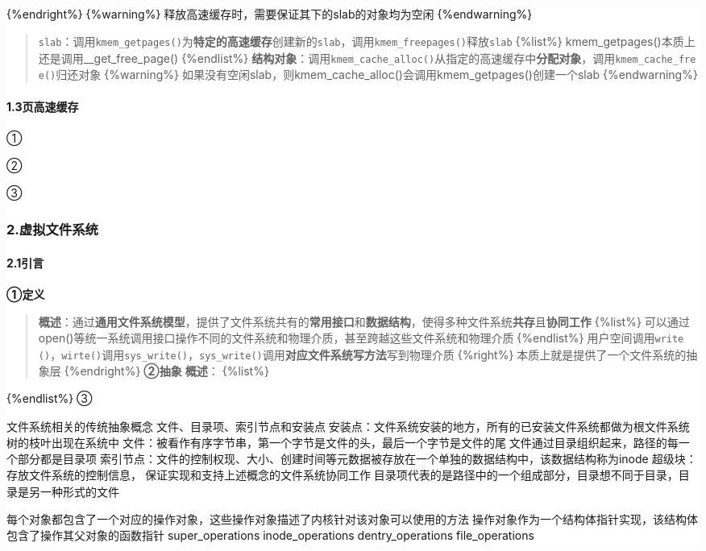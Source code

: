 {%endright%}
{%warning%}
释放高速缓存时，需要保证其下的slab的对象均为空闲
{%endwarning%}
>`slab`：调用`kmem_getpages()`为**特定的高速缓存**创建新的`slab`，调用`kmem_freepages()`释放`slab`
{%list%}
kmem_getpages()本质上还是调用__get_free_page()
{%endlist%}
>**结构对象**：调用`kmem_cache_alloc()`从指定的高速缓存中**分配对象**，调用`kmem_cache_free()`归还对象
{%warning%}
如果没有空闲slab，则kmem_cache_alloc()会调用kmem_getpages()创建一个slab
{%endwarning%}
#### 1.3页高速缓存
①

②

③
### 2.虚拟文件系统
#### 2.1引言
**①定义**
>**概述**：通过**通用文件系统模型**，提供了文件系统共有的**常用接口**和**数据结构**，使得多种文件系统**共存**且**协同工作**
{%list%}
可以通过open()等统一系统调用接口操作不同的文件系统和物理介质，甚至跨越这些文件系统和物理介质
{%endlist%}
>用户空间调用`write()`，`wirte()`调用`sys_write()`，`sys_write()`调用**对应文件系统写方法**写到物理介质
{%right%}
本质上就是提供了一个文件系统的抽象层
{%endright%}
**②抽象**
>**概述**：
{%list%}

{%endlist%}
③



文件系统相关的传统抽象概念
文件、目录项、索引节点和安装点
安装点：文件系统安装的地方，所有的已安装文件系统都做为根文件系统树的枝叶出现在系统中
文件：被看作有序字节串，第一个字节是文件的头，最后一个字节是文件的尾
文件通过目录组织起来，路径的每一个部分都是目录项
索引节点：文件的控制权现、大小、创建时间等元数据被存放在一个单独的数据结构中，该数据结构称为inode
超级块：存放文件系统的控制信息，
保证实现和支持上述概念的文件系统协同工作
目录项代表的是路径中的一个组成部分，目录想不同于目录，目录是另一种形式的文件

每个对象都包含了一个对应的操作对象，这些操作对象描述了内核针对该对象可以使用的方法
操作对象作为一个结构体指针实现，该结构体包含了操作其父对象的函数指针
super_operations
inode_operations
dentry_operations
file_operations
